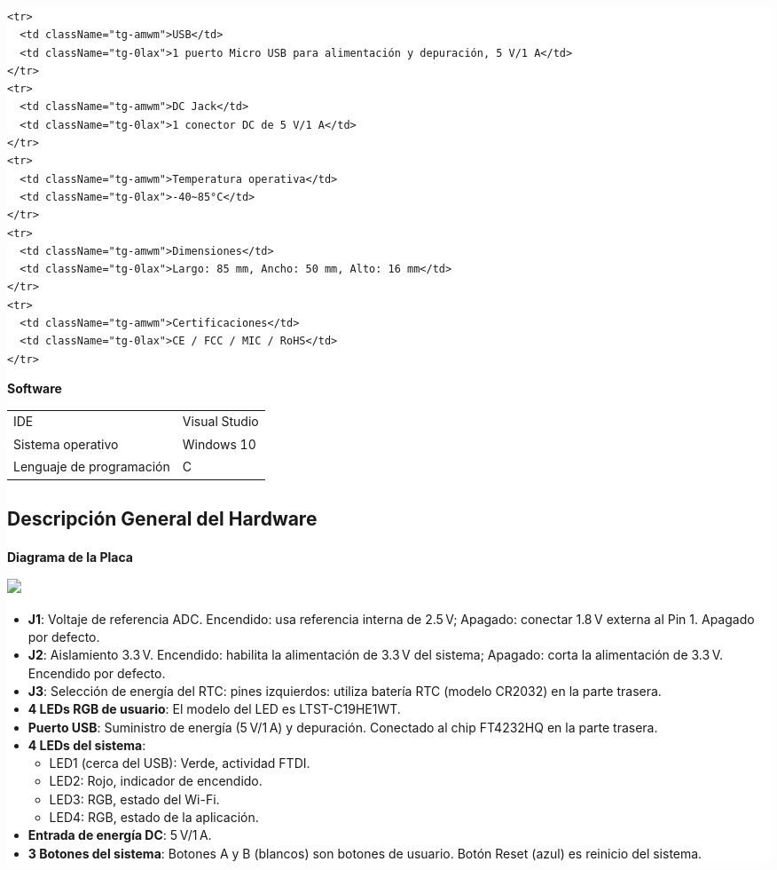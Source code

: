     <tr>
      <td className="tg-amwm">USB</td>
      <td className="tg-0lax">1 puerto Micro USB para alimentación y depuración, 5 V/1 A</td>
    </tr>
    <tr>
      <td className="tg-amwm">DC Jack</td>
      <td className="tg-0lax">1 conector DC de 5 V/1 A</td>
    </tr>
    <tr>
      <td className="tg-amwm">Temperatura operativa</td>
      <td className="tg-0lax">-40~85°C</td>
    </tr>
    <tr>
      <td className="tg-amwm">Dimensiones</td>
      <td className="tg-0lax">Largo: 85 mm, Ancho: 50 mm, Alto: 16 mm</td>
    </tr>
    <tr>
      <td className="tg-amwm">Certificaciones</td>
      <td className="tg-0lax">CE / FCC / MIC / RoHS</td>
    </tr>
  </tbody></table>

**Software**



<table class="tg">
  <tr>
    <td class="tg-0pky">IDE</td>
    <td class="tg-0pky">Visual Studio</td>
  </tr>
  <tr>
    <td class="tg-0lax">Sistema operativo</td>
    <td class="tg-0lax">Windows 10</td>
  </tr>
  <tr>
    <td class="tg-0lax">Lenguaje de programación</td>
    <td class="tg-0lax">C</td>
  </tr>
</table>

## Descripción General del Hardware

**Diagrama de la Placa**

<a href="https://files.seeedstudio.com/wiki/Azure_Sphere_MT3620_Development_Kit/img/Diagram.png" target="_blank"><img src="https://files.seeedstudio.com/wiki/Azure_Sphere_MT3620_Development_Kit/img/Diagram.png"/></a>

- **J1**: Voltaje de referencia ADC. Encendido: usa referencia interna de 2.5 V; Apagado: conectar 1.8 V externa al Pin 1. Apagado por defecto.
- **J2**: Aislamiento 3.3 V. Encendido: habilita la alimentación de 3.3 V del sistema; Apagado: corta la alimentación de 3.3 V. Encendido por defecto.
- **J3**: Selección de energía del RTC: pines izquierdos: utiliza batería RTC (modelo CR2032) en la parte trasera.
- **4 LEDs RGB de usuario**: El modelo del LED es LTST-C19HE1WT.
- **Puerto USB**: Suministro de energía (5 V/1 A) y depuración. Conectado al chip FT4232HQ en la parte trasera.
- **4 LEDs del sistema**:
  - LED1 (cerca del USB): Verde, actividad FTDI.
  - LED2: Rojo, indicador de encendido.
  - LED3: RGB, estado del Wi-Fi.
  - LED4: RGB, estado de la aplicación.
- **Entrada de energía DC**: 5 V/1 A.
- **3 Botones del sistema**: Botones A y B (blancos) son botones de usuario. Botón Reset (azul) es reinicio del sistema.